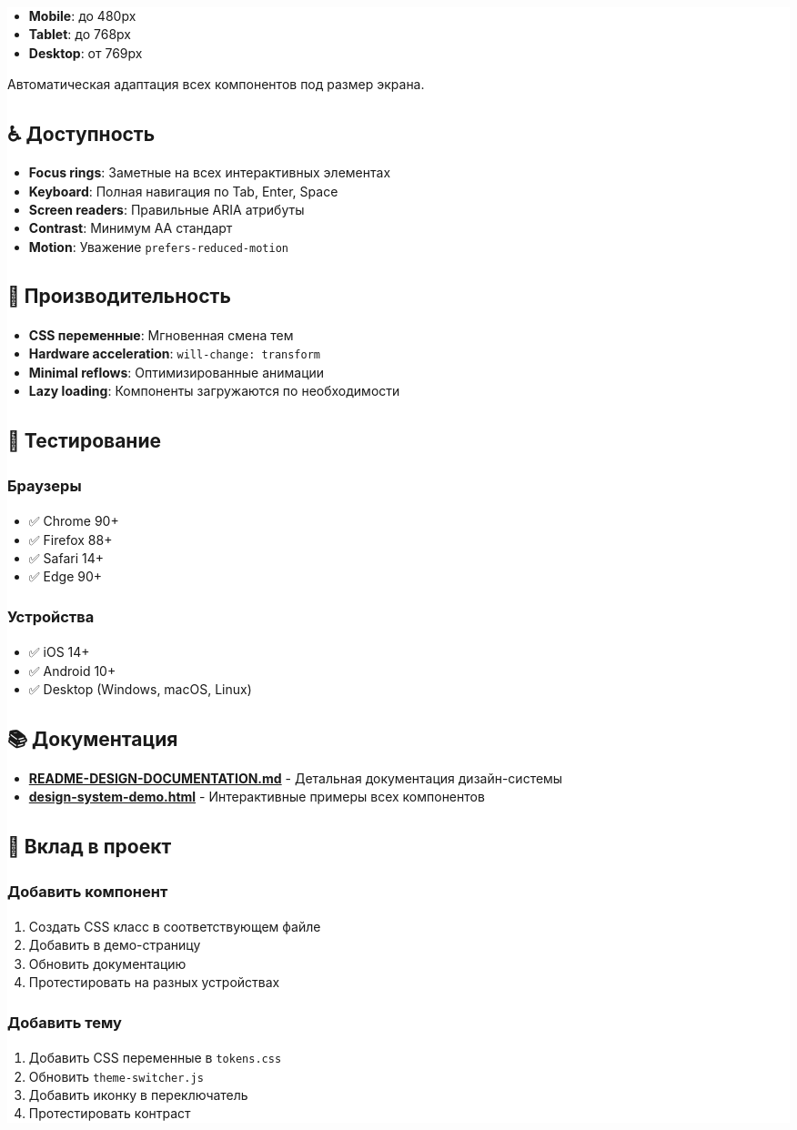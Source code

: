 - **Mobile**: до 480px
- **Tablet**: до 768px  
- **Desktop**: от 769px

Автоматическая адаптация всех компонентов под размер экрана.

## ♿ Доступность

- **Focus rings**: Заметные на всех интерактивных элементах
- **Keyboard**: Полная навигация по Tab, Enter, Space
- **Screen readers**: Правильные ARIA атрибуты
- **Contrast**: Минимум AA стандарт
- **Motion**: Уважение `prefers-reduced-motion`

## 🚀 Производительность

- **CSS переменные**: Мгновенная смена тем
- **Hardware acceleration**: `will-change: transform`
- **Minimal reflows**: Оптимизированные анимации
- **Lazy loading**: Компоненты загружаются по необходимости

## 🧪 Тестирование

### Браузеры
- ✅ Chrome 90+
- ✅ Firefox 88+
- ✅ Safari 14+
- ✅ Edge 90+

### Устройства
- ✅ iOS 14+
- ✅ Android 10+
- ✅ Desktop (Windows, macOS, Linux)

## 📚 Документация

- **[README-DESIGN-DOCUMENTATION.md](README-DESIGN-DOCUMENTATION.md)** - Детальная документация дизайн-системы
- **[design-system-demo.html](design-system-demo.html)** - Интерактивные примеры всех компонентов

## 🤝 Вклад в проект

### Добавить компонент
1. Создать CSS класс в соответствующем файле
2. Добавить в демо-страницу
3. Обновить документацию
4. Протестировать на разных устройствах

### Добавить тему
1. Добавить CSS переменные в `tokens.css`
2. Обновить `theme-switcher.js`
3. Добавить иконку в переключатель
4. Протестировать контраст
